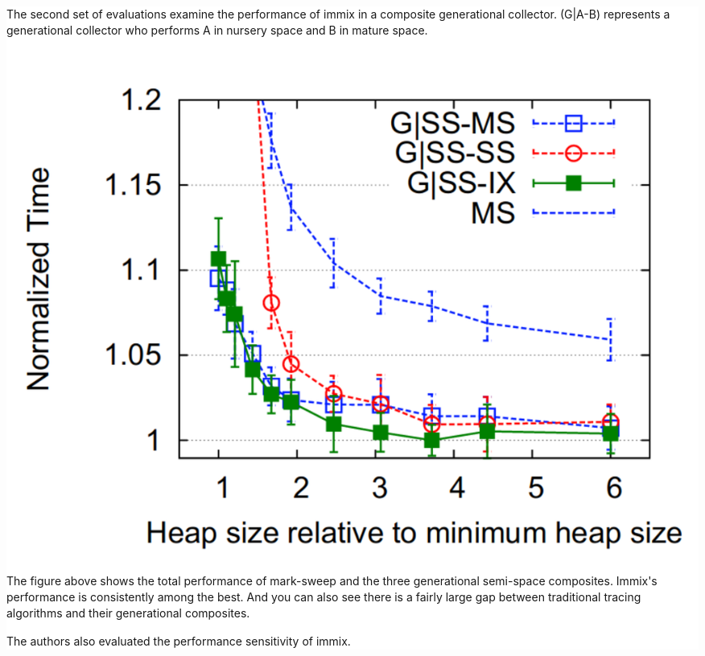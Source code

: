 The second set of evaluations examine the performance of immix in a composite generational collector. 
(G|A-B) represents a generational collector who performs A in nursery space and B in mature space.

![005.png](./005.png)

The figure above shows the total performance of mark-sweep and the three generational semi-space composites. 
Immix's performance is consistently among the best. 
And you can also see there is a fairly large gap between traditional tracing algorithms and their generational composites.

The authors also evaluated the performance sensitivity of immix. 
